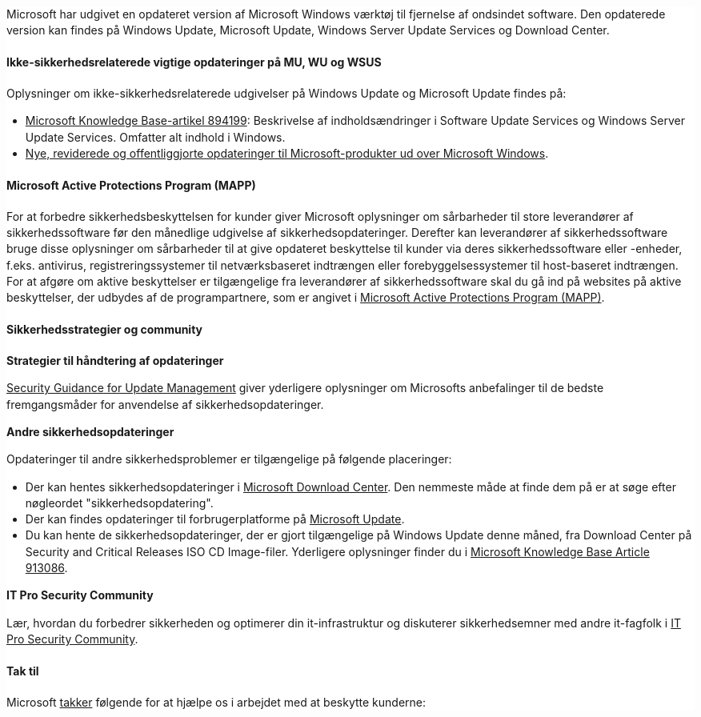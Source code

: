 Microsoft har udgivet en opdateret version af Microsoft Windows værktøj til fjernelse af ondsindet software. Den opdaterede version kan findes på Windows Update, Microsoft Update, Windows Server Update Services og Download Center.

#### Ikke-sikkerhedsrelaterede vigtige opdateringer på MU, WU og WSUS

Oplysninger om ikke-sikkerhedsrelaterede udgivelser på Windows Update og Microsoft Update findes på:

  - [Microsoft Knowledge Base-artikel 894199](http://support.microsoft.com/kb/894199): Beskrivelse af indholdsændringer i Software Update Services og Windows Server Update Services. Omfatter alt indhold i Windows.
  - [Nye, reviderede og offentliggjorte opdateringer til Microsoft-produkter ud over Microsoft Windows](http://technet.microsoft.com/en-us/wsus/dd573344.aspx).

#### Microsoft Active Protections Program (MAPP)

For at forbedre sikkerhedsbeskyttelsen for kunder giver Microsoft oplysninger om sårbarheder til store leverandører af sikkerhedssoftware før den månedlige udgivelse af sikkerhedsopdateringer. Derefter kan leverandører af sikkerhedssoftware bruge disse oplysninger om sårbarheder til at give opdateret beskyttelse til kunder via deres sikkerhedssoftware eller -enheder, f.eks. antivirus, registreringssystemer til netværksbaseret indtrængen eller forebyggelsessystemer til host-baseret indtrængen. For at afgøre om aktive beskyttelser er tilgængelige fra leverandører af sikkerhedssoftware skal du gå ind på websites på aktive beskyttelser, der udbydes af de programpartnere, som er angivet i [Microsoft Active Protections Program (MAPP)](http://www.microsoft.com/security/msrc/mapp/partners.mspx).

#### Sikkerhedsstrategier og community

**Strategier til håndtering af opdateringer**

[Security Guidance for Update Management](http://go.microsoft.com/fwlink/?linkid=21168) giver yderligere oplysninger om Microsofts anbefalinger til de bedste fremgangsmåder for anvendelse af sikkerhedsopdateringer.

**Andre sikkerhedsopdateringer**

Opdateringer til andre sikkerhedsproblemer er tilgængelige på følgende placeringer:

  - Der kan hentes sikkerhedsopdateringer i [Microsoft Download Center](http://go.microsoft.com/fwlink/?linkid=21129). Den nemmeste måde at finde dem på er at søge efter nøgleordet "sikkerhedsopdatering".
  - Der kan findes opdateringer til forbrugerplatforme på [Microsoft Update](http://go.microsoft.com/fwlink/?linkid=40747).
  - Du kan hente de sikkerhedsopdateringer, der er gjort tilgængelige på Windows Update denne måned, fra Download Center på Security and Critical Releases ISO CD Image-filer. Yderligere oplysninger finder du i [Microsoft Knowledge Base Article 913086](http://support.microsoft.com/kb/913086).

**IT Pro Security Community**

Lær, hvordan du forbedrer sikkerheden og optimerer din it-infrastruktur og diskuterer sikkerhedsemner med andre it-fagfolk i [IT Pro Security Community](http://go.microsoft.com/fwlink/?linkid=21164).

#### Tak til

Microsoft [takker](http://go.microsoft.com/fwlink/?linkid=21127) følgende for at hjælpe os i arbejdet med at beskytte kunderne:
